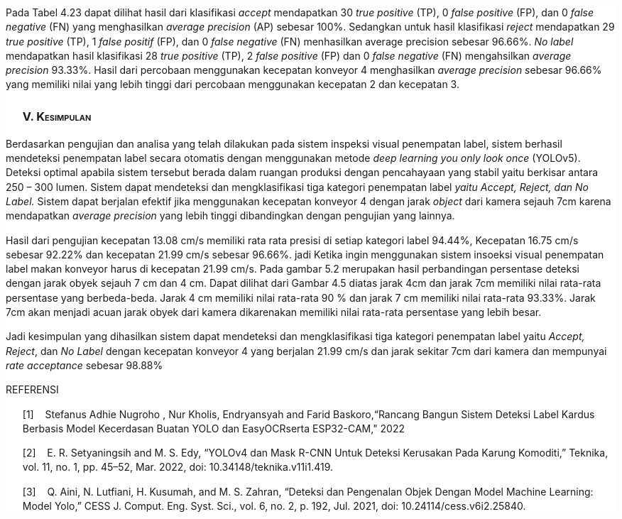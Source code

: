 <p><span class="font8">Pada Tabel 4.23 dapat dilihat hasil dari klasifikasi </span><span class="font8" style="font-style:italic;">accept </span><span class="font8">mendapatkan 30 </span><span class="font8" style="font-style:italic;">true positive</span><span class="font8"> (TP), 0 </span><span class="font8" style="font-style:italic;">false positive</span><span class="font8"> (FP), dan 0 </span><span class="font8" style="font-style:italic;">false negative</span><span class="font8"> (FN) yang menghasilkan </span><span class="font8" style="font-style:italic;">average precision</span><span class="font8"> (AP) sebesar 100%. Sedangkan untuk hasil klasifikasi </span><span class="font8" style="font-style:italic;">reject </span><span class="font8">mendapatkan 29 </span><span class="font8" style="font-style:italic;">true positive</span><span class="font8"> (TP), 1 </span><span class="font8" style="font-style:italic;">false positif</span><span class="font8"> (FP), dan 0 </span><span class="font8" style="font-style:italic;">false negative</span><span class="font8"> (FN) menhasilkan average precision sebesar 96.66%. </span><span class="font8" style="font-style:italic;">No label</span><span class="font8"> mendapatkan hasil klasifikasi 28 </span><span class="font8" style="font-style:italic;">true positive</span><span class="font8"> (TP), 2 </span><span class="font8" style="font-style:italic;">false positive</span><span class="font8"> (FP) dan 0 </span><span class="font8" style="font-style:italic;">false negative</span><span class="font8"> (FN) mengahsilkan </span><span class="font8" style="font-style:italic;">average precision</span><span class="font8"> 93.33%. Hasil dari percobaan menggunakan kecepatan konveyor 4 menghasilkan </span><span class="font8" style="font-style:italic;">average precision s</span><span class="font8">ebesar 96.66% yang memiliki nilai yang lebih tinggi dari percobaan menggunakan kecepatan 2 dan kecepatan 3.</span></p>
<ul style="list-style:none;"><li>
<h3><a name="bookmark16"></a><span class="font8"><a name="bookmark17"></a>V. </span><span class="font8" style="font-variant:small-caps;">Kesimpulan</span></h3></li></ul>
<p><span class="font8">Berdasarkan pengujian dan analisa yang telah dilakukan pada sistem inspeksi visual penempatan label, sistem berhasil mendeteksi penempatan label secara otomatis dengan menggunakan metode </span><span class="font8" style="font-style:italic;">deep learning you only look once </span><span class="font8">(YOLOv5). Deteksi optimal apabila sistem tersebut berada dalam ruangan produksi dengan pencahayaan yang stabil yaitu berkisar antara 250 – 300 lumen. Sistem dapat mendeteksi dan mengklasifikasi tiga kategori penempatan label </span><span class="font8" style="font-style:italic;">yaitu Accept, Reject, dan No Label.</span><span class="font8"> Sistem dapat berjalan efektif jika menggunakan kecepatan konveyor 4 dengan jarak </span><span class="font8" style="font-style:italic;">object</span><span class="font8"> dari kamera sejauh 7cm karena mendapatkan </span><span class="font8" style="font-style:italic;">average precision </span><span class="font8">yang lebih tinggi dibandingkan dengan pengujian yang lainnya.</span></p>
<p><span class="font8">Hasil dari pengujian kecepatan 13.08 cm/s memiliki rata rata presisi di setiap kategori label 94.44%, Kecepatan 16.75 cm/s sebesar 92.22% dan kecepatan 21.99 cm/s sebesar 96.66%. jadi Ketika ingin menggunakan sistem insoeksi visual penempatan label makan konveyor harus di kecepatan 21.99 cm/s. Pada gambar 5.2 merupakan hasil perbandingan persentase deteksi dengan jarak obyek sejauh 7 cm dan 4 cm. Dapat dilihat dari Gambar 4.5 diatas jarak 4cm dan jarak 7cm memiliki nilai rata-rata persentase yang berbeda-beda. Jarak 4 cm memiliki nilai rata-rata 90 % dan jarak 7 cm memiliki nilai rata-rata 93.33%. Jarak 7cm akan menjadi acuan jarak obyek dari kamera dikarenakan memiliki nilai rata-rata persentase yang lebih besar.</span></p>
<p><span class="font8">Jadi kesimpulan yang dihasilkan sistem dapat mendeteksi dan mengklasifikasi tiga kategori penempatan label yaitu </span><span class="font8" style="font-style:italic;">Accept, Reject</span><span class="font8">, dan </span><span class="font8" style="font-style:italic;">No Label</span><span class="font8"> dengan kecepatan konveyor 4 yang berjalan 21.99 cm/s dan jarak sekitar 7cm dari kamera dan mempunyai </span><span class="font8" style="font-style:italic;">rate acceptance</span><span class="font8"> sebesar 98.88%</span></p>
<p><span class="font8">REFERENSI</span></p>
<ul style="list-style:none;"><li>
<p><span class="font6">[1] &nbsp;&nbsp;&nbsp;Stefanus Adhie Nugroho , Nur Kholis, Endryansyah and Farid Baskoro,“Rancang Bangun Sistem Deteksi Label Kardus Berbasis Model Kecerdasan Buatan YOLO dan EasyOCRserta ESP32-CAM,&quot; 2022</span></p></li>
<li>
<p><span class="font6">[2] &nbsp;&nbsp;&nbsp;E. R. Setyaningsih and M. S. Edy, “YOLOv4 dan Mask R-CNN Untuk Deteksi Kerusakan Pada Karung Komoditi,” Teknika, vol. 11, no. 1, pp. 45–52, Mar. 2022, doi: 10.34148/teknika.v11i1.419.</span></p></li>
<li>
<p><span class="font6">[3] &nbsp;&nbsp;&nbsp;Q. Aini, N. Lutfiani, H. Kusumah, and M. S. Zahran, “Deteksi dan Pengenalan Objek Dengan Model Machine Learning: Model Yolo,” CESS J. Comput. Eng. Syst. Sci., vol. 6, no. 2, p. 192, Jul. 2021, doi: 10.24114/cess.v6i2.25840.</span></p></li>
<li>